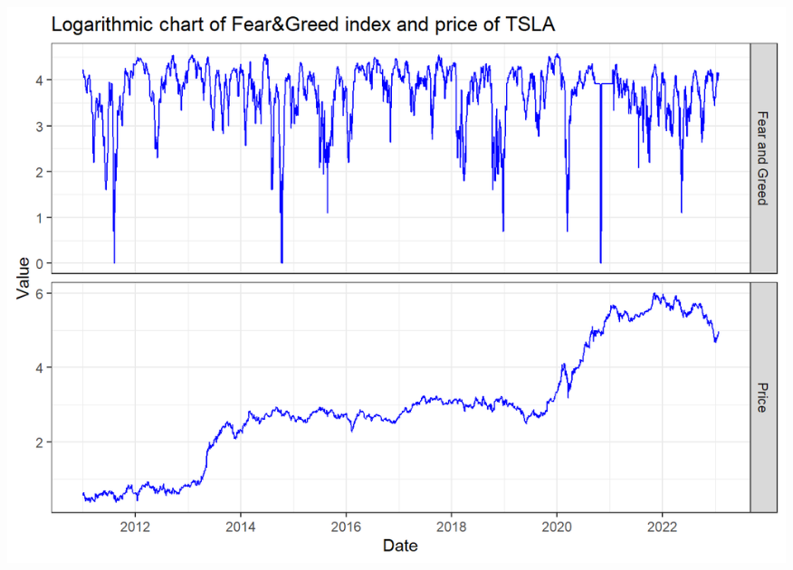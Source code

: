 <img src="man/figures/README-unnamed-chunk-4-2.png" width="100%" style="display: block; margin: auto;" />